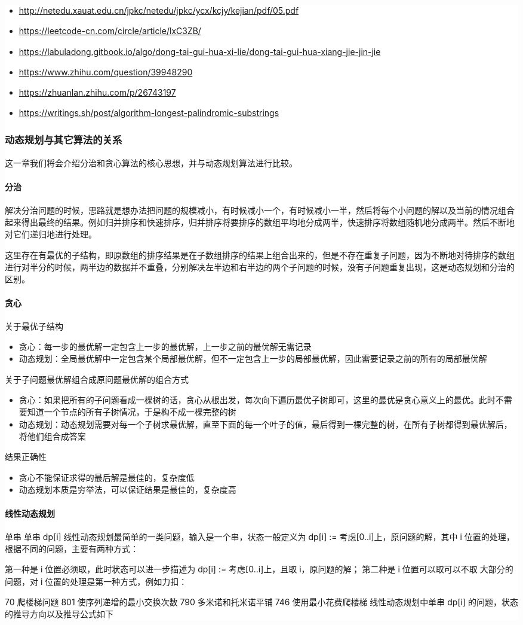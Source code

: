 - http://netedu.xauat.edu.cn/jpkc/netedu/jpkc/ycx/kcjy/kejian/pdf/05.pdf

- https://leetcode-cn.com/circle/article/lxC3ZB/

- https://labuladong.gitbook.io/algo/dong-tai-gui-hua-xi-lie/dong-tai-gui-hua-xiang-jie-jin-jie

- https://www.zhihu.com/question/39948290

- https://zhuanlan.zhihu.com/p/26743197

- https://writings.sh/post/algorithm-longest-palindromic-substrings





### 动态规划与其它算法的关系

这一章我们将会介绍分治和贪心算法的核心思想，并与动态规划算法进行比较。

#### 分治

解决分治问题的时候，思路就是想办法把问题的规模减小，有时候减小一个，有时候减小一半，然后将每个小问题的解以及当前的情况组合起来得出最终的结果。例如归并排序和快速排序，归并排序将要排序的数组平均地分成两半，快速排序将数组随机地分成两半。然后不断地对它们递归地进行处理。

这里存在有最优的子结构，即原数组的排序结果是在子数组排序的结果上组合出来的，但是不存在重复子问题，因为不断地对待排序的数组进行对半分的时候，两半边的数据并不重叠，分别解决左半边和右半边的两个子问题的时候，没有子问题重复出现，这是动态规划和分治的区别。

#### 贪心

关于最优子结构

- 贪心：每一步的最优解一定包含上一步的最优解，上一步之前的最优解无需记录
- 动态规划：全局最优解中一定包含某个局部最优解，但不一定包含上一步的局部最优解，因此需要记录之前的所有的局部最优解

关于子问题最优解组合成原问题最优解的组合方式

- 贪心：如果把所有的子问题看成一棵树的话，贪心从根出发，每次向下遍历最优子树即可，这里的最优是贪心意义上的最优。此时不需要知道一个节点的所有子树情况，于是构不成一棵完整的树
- 动态规划：动态规划需要对每一个子树求最优解，直至下面的每一个叶子的值，最后得到一棵完整的树，在所有子树都得到最优解后，将他们组合成答案

结果正确性

- 贪心不能保证求得的最后解是最佳的，复杂度低
- 动态规划本质是穷举法，可以保证结果是最佳的，复杂度高





#### 线性动态规划

单串
单串 dp[i] 线性动态规划最简单的一类问题，输入是一个串，状态一般定义为 dp[i] := 考虑[0..i]上，原问题的解，其中 i 位置的处理，根据不同的问题，主要有两种方式：

第一种是 i 位置必须取，此时状态可以进一步描述为 dp[i] := 考虑[0..i]上，且取 i，原问题的解；
第二种是 i 位置可以取可以不取
大部分的问题，对 i 位置的处理是第一种方式，例如力扣：

70 爬楼梯问题
801 使序列递增的最小交换次数
790 多米诺和托米诺平铺
746 使用最小花费爬楼梯
线性动态规划中单串 dp[i] 的问题，状态的推导方向以及推导公式如下
